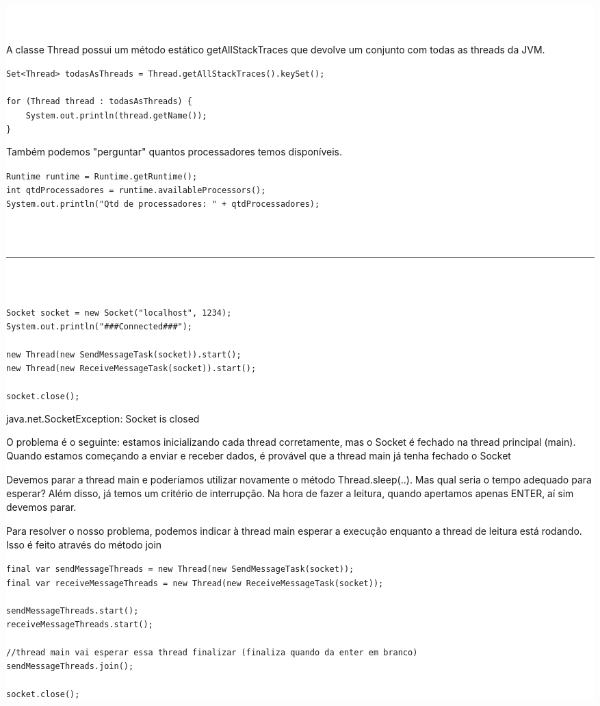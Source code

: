 <br/>
<br/>

A classe Thread possui um método estático getAllStackTraces que devolve um conjunto com todas as threads da JVM.

```
Set<Thread> todasAsThreads = Thread.getAllStackTraces().keySet();

for (Thread thread : todasAsThreads) {
    System.out.println(thread.getName());
}
```

Também podemos "perguntar" quantos processadores temos disponíveis.

```
Runtime runtime = Runtime.getRuntime();
int qtdProcessadores = runtime.availableProcessors();
System.out.println("Qtd de processadores: " + qtdProcessadores);
```

<br/>
<br/>

-----------------------------------------------------------

<br/>
<br/>

```
Socket socket = new Socket("localhost", 1234);
System.out.println("###Connected###");

new Thread(new SendMessageTask(socket)).start();
new Thread(new ReceiveMessageTask(socket)).start();

socket.close();
```

java.net.SocketException: Socket is closed

O problema é o seguinte: estamos inicializando cada thread corretamente, mas o Socket é fechado na thread principal (main). Quando estamos começando a enviar e receber dados, é provável que a thread main já tenha fechado o Socket

Devemos parar a thread main e poderíamos utilizar novamente o método Thread.sleep(..). Mas qual seria o tempo adequado para esperar? Além disso, já temos um critério de interrupção. Na hora de fazer a leitura, quando apertamos apenas ENTER, aí sim devemos parar.

Para resolver o nosso problema, podemos indicar à thread main esperar a execução enquanto a thread de leitura está rodando. Isso é feito através do método join


```
final var sendMessageThreads = new Thread(new SendMessageTask(socket));
final var receiveMessageThreads = new Thread(new ReceiveMessageTask(socket));

sendMessageThreads.start();
receiveMessageThreads.start();

//thread main vai esperar essa thread finalizar (finaliza quando da enter em branco)
sendMessageThreads.join();

socket.close();
```
